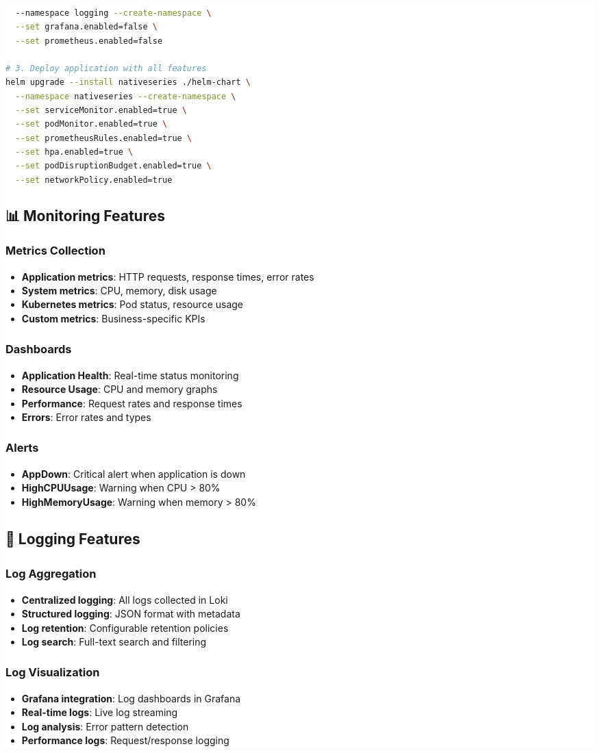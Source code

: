 ```bash
  --namespace logging --create-namespace \
  --set grafana.enabled=false \
  --set prometheus.enabled=false

# 3. Deploy application with all features
helm upgrade --install nativeseries ./helm-chart \
  --namespace nativeseries --create-namespace \
  --set serviceMonitor.enabled=true \
  --set podMonitor.enabled=true \
  --set prometheusRules.enabled=true \
  --set hpa.enabled=true \
  --set podDisruptionBudget.enabled=true \
  --set networkPolicy.enabled=true
```

## 📊 Monitoring Features

### Metrics Collection
- **Application metrics**: HTTP requests, response times, error rates
- **System metrics**: CPU, memory, disk usage
- **Kubernetes metrics**: Pod status, resource usage
- **Custom metrics**: Business-specific KPIs

### Dashboards
- **Application Health**: Real-time status monitoring
- **Resource Usage**: CPU and memory graphs
- **Performance**: Request rates and response times
- **Errors**: Error rates and types

### Alerts
- **AppDown**: Critical alert when application is down
- **HighCPUUsage**: Warning when CPU > 80%
- **HighMemoryUsage**: Warning when memory > 80%

## 📝 Logging Features

### Log Aggregation
- **Centralized logging**: All logs collected in Loki
- **Structured logging**: JSON format with metadata
- **Log retention**: Configurable retention policies
- **Log search**: Full-text search and filtering

### Log Visualization
- **Grafana integration**: Log dashboards in Grafana
- **Real-time logs**: Live log streaming
- **Log analysis**: Error pattern detection
- **Performance logs**: Request/response logging
